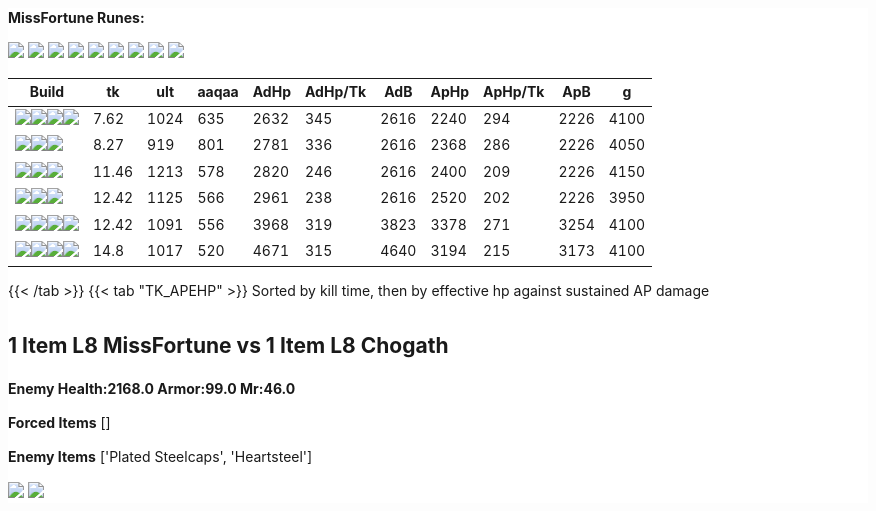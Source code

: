 **MissFortune Runes:**


![](/Styles/Precision/PressTheAttack/PressTheAttack.png)
![](/Styles/Precision/Overheal.png)
![](/Styles/Precision/LegendBloodline/LegendBloodline.png)
![](/Styles/Precision/CutDown/CutDown.png)
![](/Styles/Sorcery/AbsoluteFocus/AbsoluteFocus.png)
![](/Styles/Sorcery/GatheringStorm/GatheringStorm.png)
![](/StatMods/StatModsAdaptiveForceIcon.png)
![](/StatMods/StatModsAdaptiveForceIcon.png)
![](/StatMods/StatModsArmorIcon.png)





 Build |tk|ult|aaqaa|AdHp|AdHp/Tk|AdB|ApHp|ApHp/Tk|ApB|g
-|-|-|-|-|-|-|-|-|-|-
![](/item/6672.png)![](/item/1001.png)![](/item/1055.png)![](/item/1036.png)|7.62|1024|635|2632|345|2616|2240|294|2226|4100
![](/item/3153.png)![](/item/1001.png)![](/item/1055.png)|8.27|919|801|2781|336|2616|2368|286|2226|4050
![](/item/3074.png)![](/item/1001.png)![](/item/1055.png)|11.46|1213|578|2820|246|2616|2400|209|2226|4150
![](/item/3072.png)![](/item/1001.png)![](/item/1055.png)|12.42|1125|566|2961|238|2616|2520|202|2226|3950
![](/item/6673.png)![](/item/1001.png)![](/item/1055.png)![](/item/1036.png)|12.42|1091|556|3968|319|3823|3378|271|3254|4100
![](/item/3026.png)![](/item/1001.png)![](/item/1055.png)![](/item/1036.png)|14.8|1017|520|4671|315|4640|3194|215|3173|4100
{{< /tab >}}
{{< tab "TK_APEHP" >}}
Sorted by kill time, then by effective hp against sustained AP damage
## 1 Item L8 MissFortune vs 1 Item L8 Chogath

**Enemy Health:2168.0 Armor:99.0 Mr:46.0**


**Forced Items** []








**Enemy Items** ['Plated Steelcaps', 'Heartsteel']





![](/item/3047.png)
![](/item/3084.png)
